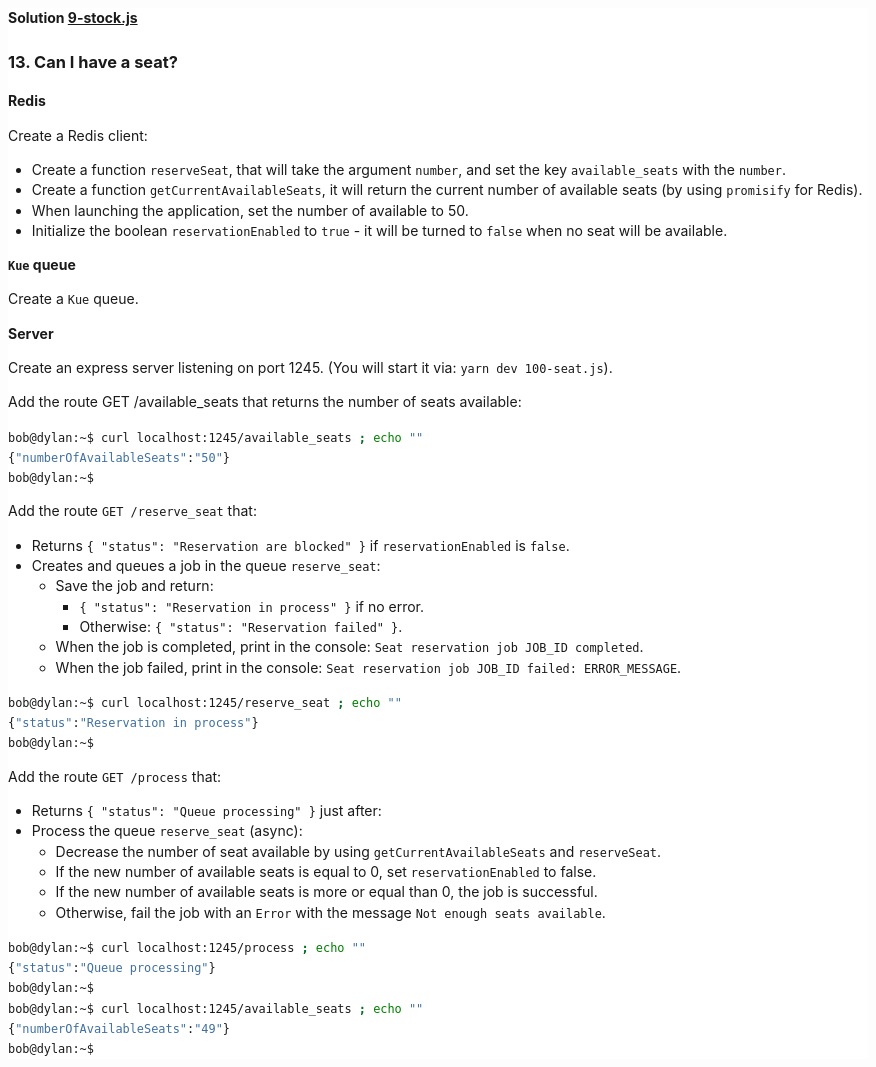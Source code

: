 **Solution [9-stock.js](9-stock.js)**

### **13. Can I have a seat?**
**Redis**

Create a Redis client:
- Create a function `reserveSeat`, that will take the argument `number`, and set the key `available_seats` with the `number`.
- Create a function `getCurrentAvailableSeats`, it will return the current number of available seats (by using `promisify` for Redis).
- When launching the application, set the number of available to 50.
- Initialize the boolean `reservationEnabled` to `true` - it will be turned to `false` when no seat will be available.

**`Kue` queue**

Create a `Kue` queue.

**Server**

Create an express server listening on port 1245. (You will start it via: `yarn dev 100-seat.js`).

Add the route GET /available_seats that returns the number of seats available:

```bash
bob@dylan:~$ curl localhost:1245/available_seats ; echo ""
{"numberOfAvailableSeats":"50"}
bob@dylan:~$
```

Add the route `GET /reserve_seat` that:
- Returns `{ "status": "Reservation are blocked" }` if `reservationEnabled` is `false`.
- Creates and queues a job in the queue `reserve_seat`:
  - Save the job and return:
    - `{ "status": "Reservation in process" }` if no error.
    - Otherwise: `{ "status": "Reservation failed" }`.
  - When the job is completed, print in the console: `Seat reservation job JOB_ID completed`.
  - When the job failed, print in the console: `Seat reservation job JOB_ID failed: ERROR_MESSAGE`.
    
```bash
bob@dylan:~$ curl localhost:1245/reserve_seat ; echo ""
{"status":"Reservation in process"}
bob@dylan:~$ 
```

Add the route `GET /process` that:
- Returns `{ "status": "Queue processing" }` just after:
- Process the queue `reserve_seat` (async):
  - Decrease the number of seat available by using `getCurrentAvailableSeats` and `reserveSeat`.
  - If the new number of available seats is equal to 0, set `reservationEnabled` to false.
  - If the new number of available seats is more or equal than 0, the job is successful.
  - Otherwise, fail the job with an `Error` with the message `Not enough seats available`.
  
```bash
bob@dylan:~$ curl localhost:1245/process ; echo ""
{"status":"Queue processing"}
bob@dylan:~$ 
bob@dylan:~$ curl localhost:1245/available_seats ; echo ""
{"numberOfAvailableSeats":"49"}
bob@dylan:~$ 
```
